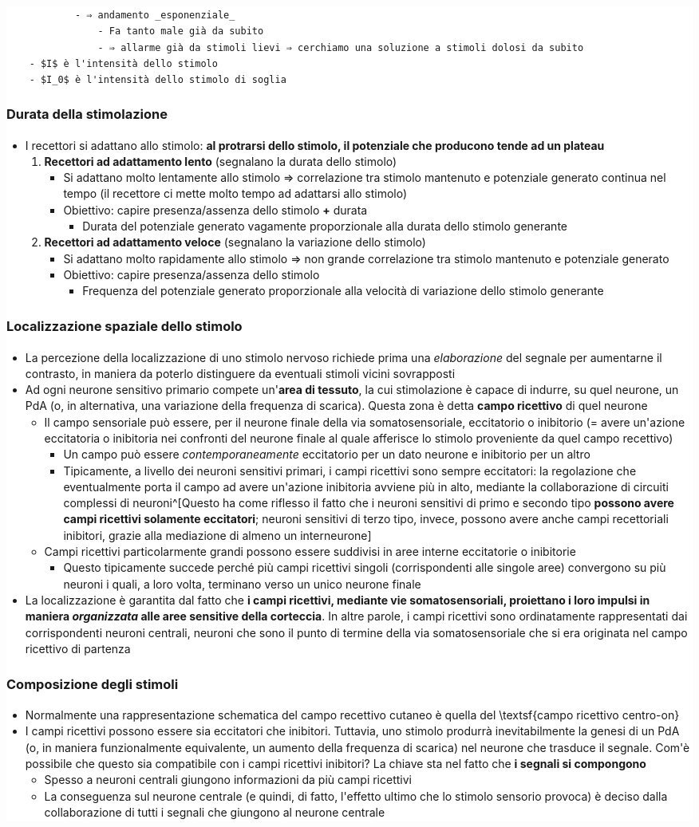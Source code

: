                - ⇒ andamento _esponenziale_
                    - Fa tanto male già da subito
                    - ⇒ allarme già da stimoli lievi ⇒ cerchiamo una soluzione a stimoli dolosi da subito
        - $I$ è l'intensità dello stimolo
        - $I_0$ è l'intensità dello stimolo di soglia

### Durata della stimolazione
- I recettori si adattano allo stimolo: __al protrarsi dello stimolo, il potenziale che producono tende ad un plateau__
    1. __Recettori ad adattamento lento__ (segnalano la durata dello stimolo)
        - Si adattano molto lentamente allo stimolo ⇒ correlazione tra stimolo mantenuto e potenziale generato continua nel tempo (il recettore ci mette molto tempo ad adattarsi allo stimolo)
        - Obiettivo: capire presenza/assenza dello stimolo __+__ durata
            - Durata del potenziale generato vagamente proporzionale alla durata dello stimolo generante
    2. __Recettori ad adattamento veloce__ (segnalano la variazione dello stimolo)
        - Si adattano molto rapidamente allo stimolo ⇒ non grande correlazione tra stimolo mantenuto e potenziale generato
        - Obiettivo: capire presenza/assenza dello stimolo
            - Frequenza del potenziale generato proporzionale alla velocità di variazione dello stimolo generante

### Localizzazione spaziale dello stimolo
- La percezione della localizzazione di uno stimolo nervoso richiede prima una _elaborazione_ del segnale per aumentarne il contrasto, in maniera da poterlo distinguere da eventuali stimoli vicini sovrapposti
- Ad ogni neurone sensitivo primario compete un'__area di tessuto__, la cui stimolazione è capace di indurre, su quel neurone, un PdA (o, in alternativa, una variazione della frequenza di scarica). Questa zona è detta __campo ricettivo__ di quel neurone
    - Il campo sensoriale può essere, per il neurone finale della via somatosensoriale, eccitatorio o inibitorio (= avere un'azione eccitatoria o inibitoria nei confronti del neurone finale al quale afferisce lo stimolo proveniente da quel campo recettivo)
        - Un campo può essere _contemporaneamente_ eccitatorio per un dato neurone e inibitorio per un altro
        - Tipicamente, a livello dei neuroni sensitivi primari, i campi ricettivi sono sempre eccitatori: la regolazione che eventualmente porta il campo ad avere un'azione inibitoria avviene più in alto, mediante la collaborazione di circuiti complessi di neuroni^[Questo ha come riflesso il fatto che i neuroni sensitivi di primo e secondo tipo __possono avere campi ricettivi solamente eccitatori__; neuroni sensitivi di terzo tipo, invece, possono avere anche campi recettoriali inibitori, grazie alla mediazione di almeno un interneurone]
    - Campi ricettivi particolarmente grandi possono essere suddivisi in aree interne eccitatorie o inibitorie
        - Questo tipicamente succede perché più campi ricettivi singoli (corrispondenti alle singole aree) convergono su più neuroni i quali, a loro volta, terminano verso un unico neurone finale
- La localizzazione è garantita dal fatto che __i campi ricettivi, mediante vie somatosensoriali, proiettano i loro impulsi in maniera _organizzata_ alle aree sensitive della corteccia__. In altre parole, i campi ricettivi sono ordinatamente rappresentati dai corrispondenti neuroni centrali, neuroni che sono il punto di termine della via somatosensoriale che si era originata nel campo ricettivo di partenza

### Composizione degli stimoli
- Normalmente una rappresentazione schematica del campo recettivo cutaneo è quella del \textsf{campo ricettivo centro-on}
- I campi ricettivi possono essere sia eccitatori che inibitori. Tuttavia, uno stimolo produrrà inevitabilmente la genesi di un PdA (o, in maniera funzionalmente equivalente, un aumento della frequenza di scarica) nel neurone che trasduce il segnale. Com'è possibile che questo sia compatibile con i campi ricettivi inibitori? La chiave sta nel fatto che __i segnali si compongono__
    - Spesso a neuroni centrali giungono informazioni da più campi ricettivi
    - La conseguenza sul neurone centrale (e quindi, di fatto, l'effetto ultimo che lo stimolo sensorio provoca) è deciso dalla collaborazione di tutti i segnali che giungono al neurone centrale
